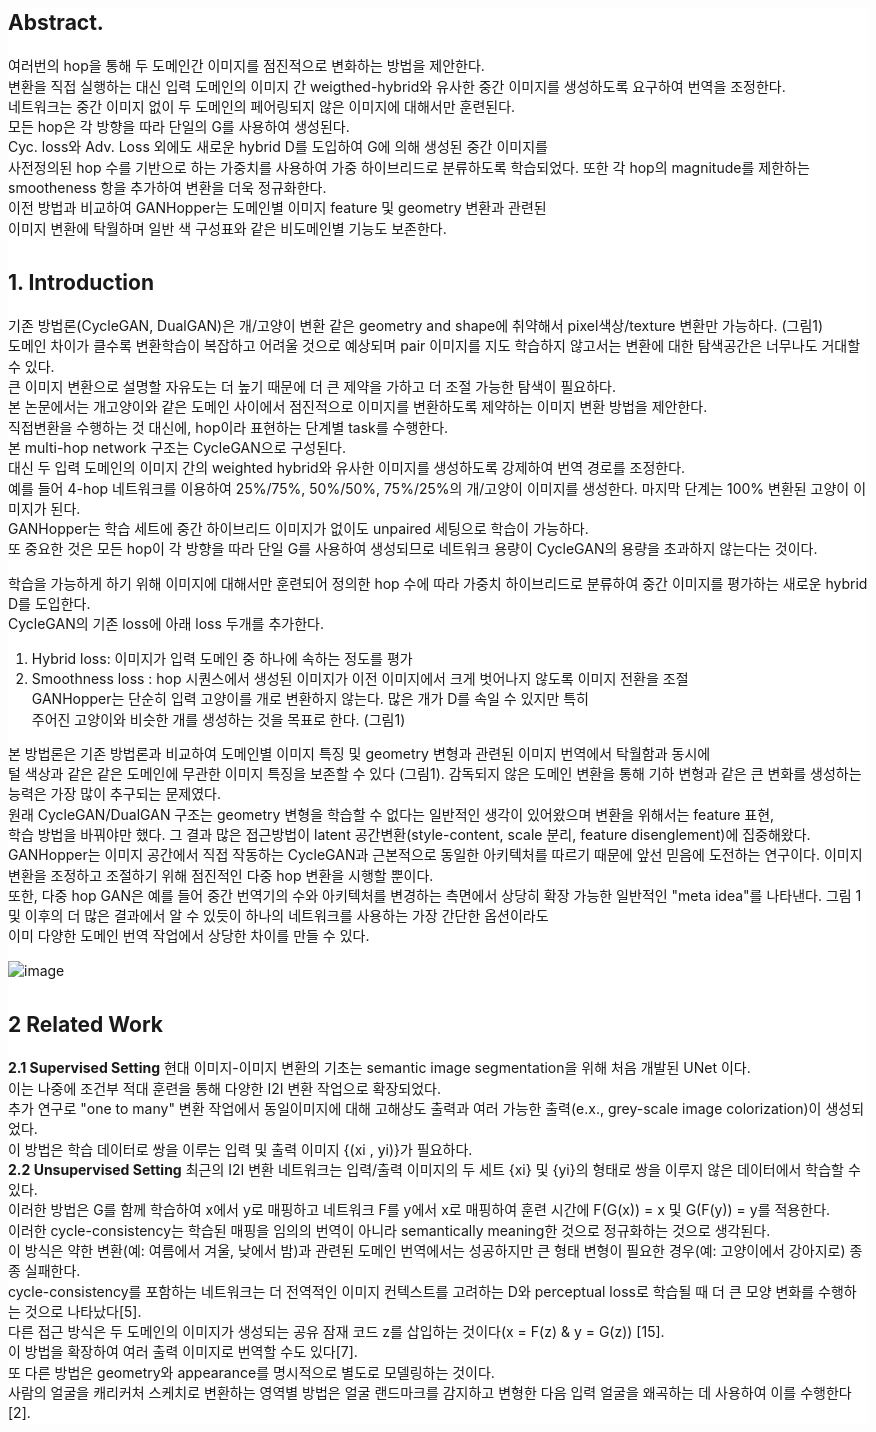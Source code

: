 ## Abstract. 
여러번의 hop을 통해 두 도메인간 이미지를 점진적으로 변화하는 방법을 제안한다.  
변환을 직접 실행하는 대신 입력 도메인의 이미지 간 weigthed-hybrid와 유사한 중간 이미지를 생성하도록 요구하여 번역을 조정한다.  
네트워크는 중간 이미지 없이 두 도메인의 페어링되지 않은 이미지에 대해서만 훈련된다.  
모든 hop은 각 방향을 따라 단일의 G를 사용하여 생성된다.  
Cyc. loss와 Adv. Loss 외에도 새로운 hybrid D를 도입하여 G에 의해 생성된 중간 이미지를  
사전정의된 hop 수를 기반으로 하는 가중치를 사용하여 가중 하이브리드로 분류하도록 학습되었다.
또한 각 hop의 magnitude를 제한하는 smootheness 항을 추가하여 변환을 더욱 정규화한다.  
이전 방법과 비교하여 GANHopper는 도메인별 이미지 feature 및 geometry 변환과 관련된  
이미지 변환에 탁월하며 일반 색 구성표와 같은 비도메인별 기능도 보존한다.

## 1. Introduction

기존 방법론(CycleGAN, DualGAN)은 개/고양이 변환 같은 geometry and shape에 취약해서 pixel색상/texture 변환만 가능하다. (그림1)  
도메인 차이가 클수록 변환학습이 복잡하고 어려울 것으로 예상되며 pair 이미지를 지도 학습하지 않고서는 변환에 대한 탐색공간은 너무나도 거대할 수 있다.   
큰 이미지 변환으로 설명할 자유도는 더 높기 때문에 더 큰 제약을 가하고 더 조절 가능한 탐색이 필요하다.  
본 논문에서는 개고양이와 같은 도메인 사이에서 점진적으로 이미지를 변환하도록 제약하는 이미지 변환 방법을 제안한다.  
직접변환을 수행하는 것 대신에, hop이라 표현하는 단계별 task를 수행한다.  
본 multi-hop network 구조는 CycleGAN으로 구성된다.  
대신 두 입력 도메인의 이미지 간의 weighted hybrid와 유사한 이미지를 생성하도록 강제하여 번역 경로를 조정한다.  
예를 들어 4-hop 네트워크를 이용하여 25%/75%, 50%/50%, 75%/25%의 개/고양이 이미지를 생성한다. 마지막 단계는 100% 변환된 고양이 이미지가 된다.  
GANHopper는 학습 세트에 중간 하이브리드 이미지가 없이도 unpaired 세팅으로 학습이 가능하다.  
또 중요한 것은 모든 hop이 각 방향을 따라 단일 G를 사용하여 생성되므로 네트워크 용량이 CycleGAN의 용량을 초과하지 않는다는 것이다.  

학습을 가능하게 하기 위해 이미지에 대해서만 훈련되어 정의한 hop 수에 따라 가중치 하이브리드로 분류하여 중간 이미지를 평가하는 새로운 hybrid D를 도입한다.  
CycleGAN의 기존 loss에 아래 loss 두개를 추가한다.  
1.	Hybrid loss: 이미지가 입력 도메인 중 하나에 속하는 정도를 평가  
2.	Smoothness loss : hop 시퀀스에서 생성된 이미지가 이전 이미지에서 크게 벗어나지 않도록 이미지 전환을 조절  
GANHopper는 단순히 입력 고양이를 개로 변환하지 않는다. 많은 개가 D를 속일 수 있지만 특히   
주어진 고양이와 비슷한 개를 생성하는 것을 목표로 한다. (그림1)  

본 방법론은 기존 방법론과 비교하여 도메인별 이미지 특징 및 geometry 변형과 관련된 이미지 번역에서 탁월함과 동시에  
털 색상과 같은 같은 도메인에 무관한 이미지 특징을 보존할 수 있다 (그림1).
감독되지 않은 도메인 변환을 통해 기하 변형과 같은 큰 변화를 생성하는 능력은 가장 많이 추구되는 문제였다.  
원래 CycleGAN/DualGAN 구조는 geometry 변형을 학습할 수 없다는 일반적인 생각이 있어왔으며 변환을 위해서는 feature 표현,  
학습 방법을 바꿔야만 했다. 그 결과 많은 접근방법이 latent 공간변환(style-content, scale 분리, feature disenglement)에 집중해왔다.  
GANHopper는 이미지 공간에서 직접 작동하는 CycleGAN과 근본적으로 동일한 아키텍처를 따르기 때문에 앞선 믿음에 도전하는 연구이다. 
이미지 변환을 조정하고 조절하기 위해 점진적인 다중 hop 변환을 시행할 뿐이다.  
또한, 다중 hop GAN은 예를 들어 중간 번역기의 수와 아키텍처를 변경하는 측면에서 상당히 확장 가능한 일반적인 "meta idea"를 나타낸다. 
그림 1 및 이후의 더 많은 결과에서 알 수 있듯이 하나의 네트워크를 사용하는 가장 간단한 옵션이라도  
이미 다양한 도메인 번역 작업에서 상당한 차이를 만들 수 있다.
  
![image](https://user-images.githubusercontent.com/40943064/135719899-96a37beb-4319-44a7-a50a-9a3bd3c7d794.png)

  
## 2 Related Work
**2.1 Supervised Setting**
현대 이미지-이미지 변환의 기초는 semantic image segmentation을 위해 처음 개발된 UNet 이다.  
이는 나중에 조건부 적대 훈련을 통해 다양한 I2I 변환 작업으로 확장되었다.  
추가 연구로 "one to many" 변환 작업에서 동일이미지에 대해 고해상도 출력과 여러 가능한 출력(e.x., grey-scale image colorization)이 생성되었다.  
이 방법은 학습 데이터로 쌍을 이루는 입력 및 출력 이미지 {(xi , yi)}가 필요하다.  
**2.2 Unsupervised Setting**
최근의 I2I 변환 네트워크는 입력/출력 이미지의 두 세트 {xi} 및 {yi}의 형태로 쌍을 이루지 않은 데이터에서 학습할 수 있다.  
이러한 방법은 G를 함께 학습하여 x에서 y로 매핑하고 네트워크 F를 y에서 x로 매핑하여 훈련 시간에 F(G(x)) = x 및 G(F(y)) = y를 적용한다.  
이러한 cycle-consistency는 학습된 매핑을 임의의 번역이 아니라 semantically meaning한 것으로 정규화하는 것으로 생각된다.  
이 방식은 약한 변환(예: 여름에서 겨울, 낮에서 밤)과 관련된 도메인 번역에서는 성공하지만 큰 형태 변형이 필요한 경우(예: 고양이에서 강아지로) 종종 실패한다.  
cycle-consistency를 포함하는 네트워크는 더 전역적인 이미지 컨텍스트를 고려하는 D와 perceptual loss로 학습될 때 더 큰 모양 변화를 수행하는 것으로 나타났다[5].  
다른 접근 방식은 두 도메인의 이미지가 생성되는 공유 잠재 코드 z를 삽입하는 것이다(x = F(z) & y = G(z)) [15].  
이 방법을 확장하여 여러 출력 이미지로 번역할 수도 있다[7].  
또 다른 방법은 geometry와 appearance를 명시적으로 별도로 모델링하는 것이다.  
사람의 얼굴을 캐리커처 스케치로 변환하는 영역별 방법은 얼굴 랜드마크를 감지하고 변형한 다음 입력 얼굴을 왜곡하는 데 사용하여 이를 수행한다[2].  